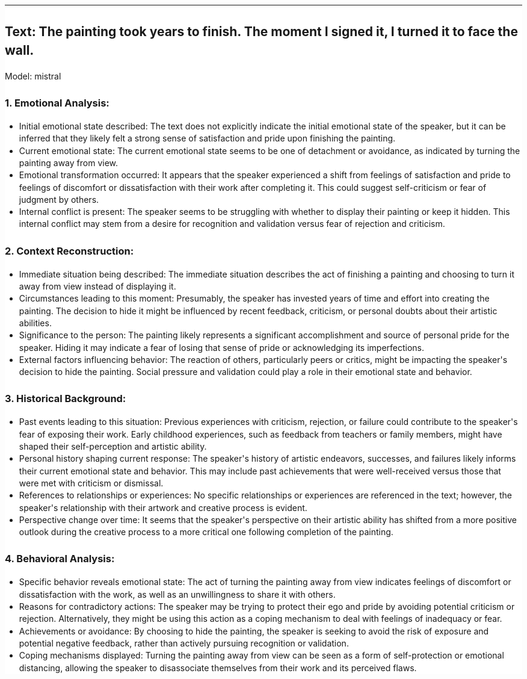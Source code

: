 ----------------------------------------------------------------------

## Text: The painting took years to finish. The moment I signed it, I turned it to face the wall.
Model: mistral

### 1. Emotional Analysis:
- Initial emotional state described: The text does not explicitly indicate the initial emotional state of the speaker, but it can be inferred that they likely felt a strong sense of satisfaction and pride upon finishing the painting.
- Current emotional state: The current emotional state seems to be one of detachment or avoidance, as indicated by turning the painting away from view.
- Emotional transformation occurred: It appears that the speaker experienced a shift from feelings of satisfaction and pride to feelings of discomfort or dissatisfaction with their work after completing it. This could suggest self-criticism or fear of judgment by others.
- Internal conflict is present: The speaker seems to be struggling with whether to display their painting or keep it hidden. This internal conflict may stem from a desire for recognition and validation versus fear of rejection and criticism.

### 2. Context Reconstruction:
- Immediate situation being described: The immediate situation describes the act of finishing a painting and choosing to turn it away from view instead of displaying it.
- Circumstances leading to this moment: Presumably, the speaker has invested years of time and effort into creating the painting. The decision to hide it might be influenced by recent feedback, criticism, or personal doubts about their artistic abilities.
- Significance to the person: The painting likely represents a significant accomplishment and source of personal pride for the speaker. Hiding it may indicate a fear of losing that sense of pride or acknowledging its imperfections.
- External factors influencing behavior: The reaction of others, particularly peers or critics, might be impacting the speaker's decision to hide the painting. Social pressure and validation could play a role in their emotional state and behavior.

### 3. Historical Background:
- Past events leading to this situation: Previous experiences with criticism, rejection, or failure could contribute to the speaker's fear of exposing their work. Early childhood experiences, such as feedback from teachers or family members, might have shaped their self-perception and artistic ability.
- Personal history shaping current response: The speaker's history of artistic endeavors, successes, and failures likely informs their current emotional state and behavior. This may include past achievements that were well-received versus those that were met with criticism or dismissal.
- References to relationships or experiences: No specific relationships or experiences are referenced in the text; however, the speaker's relationship with their artwork and creative process is evident.
- Perspective change over time: It seems that the speaker's perspective on their artistic ability has shifted from a more positive outlook during the creative process to a more critical one following completion of the painting.

### 4. Behavioral Analysis:
- Specific behavior reveals emotional state: The act of turning the painting away from view indicates feelings of discomfort or dissatisfaction with the work, as well as an unwillingness to share it with others.
- Reasons for contradictory actions: The speaker may be trying to protect their ego and pride by avoiding potential criticism or rejection. Alternatively, they might be using this action as a coping mechanism to deal with feelings of inadequacy or fear.
- Achievements or avoidance: By choosing to hide the painting, the speaker is seeking to avoid the risk of exposure and potential negative feedback, rather than actively pursuing recognition or validation.
- Coping mechanisms displayed: Turning the painting away from view can be seen as a form of self-protection or emotional distancing, allowing the speaker to disassociate themselves from their work and its perceived flaws.
